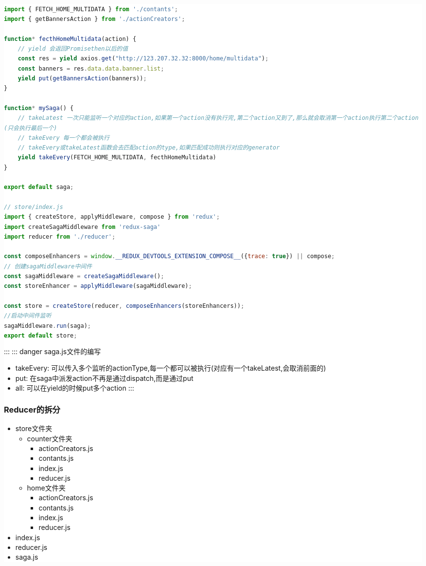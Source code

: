 ```js
import { FETCH_HOME_MULTIDATA } from './contants';
import { getBannersAction } from './actionCreators';

function* fecthHomeMultidata(action) {
    // yield 会返回Promisethen以后的值
    const res = yield axios.get("http://123.207.32.32:8000/home/multidata");
    const banners = res.data.data.banner.list;
    yield put(getBannersAction(banners));
}

function* mySaga() {
    // takeLatest 一次只能监听一个对应的action,如果第一个action没有执行完,第二个action又到了,那么就会取消第一个action执行第二个action(只会执行最后一个)
    // takeEvery 每一个都会被执行
    // takeEvery或takeLatest函数会去匹配action的type,如果匹配成功则执行对应的generator
    yield takeEvery(FETCH_HOME_MULTIDATA, fecthHomeMultidata)
}

export default saga;

// store/index.js
import { createStore, applyMiddleware, compose } from 'redux';
import createSagaMiddleware from 'redux-saga'
import reducer from './reducer';

const composeEnhancers = window.__REDUX_DEVTOOLS_EXTENSION_COMPOSE__({trace: true}) || compose;
// 创建sagaMiddleware中间件
const sagaMiddleware = createSagaMiddleware();
const storeEnhancer = applyMiddleware(sagaMiddleware);

const store = createStore(reducer, composeEnhancers(storeEnhancers));
//启动中间件监听
sagaMiddleware.run(saga);
export default store;
```
:::
::: danger
saga.js文件的编写
+ takeEvery: 可以传入多个监听的actionType,每一个都可以被执行(对应有一个takeLatest,会取消前面的)
+ put: 在saga中派发action不再是通过dispatch,而是通过put
+ all: 可以在yield的时候put多个action
:::

### Reducer的拆分
+ store文件夹
  + counter文件夹
    + actionCreators.js
    + contants.js
    + index.js
    + reducer.js
  + home文件夹
    + actionCreators.js
    + contants.js
    + index.js
    + reducer.js
+ index.js
+ reducer.js
+ saga.js